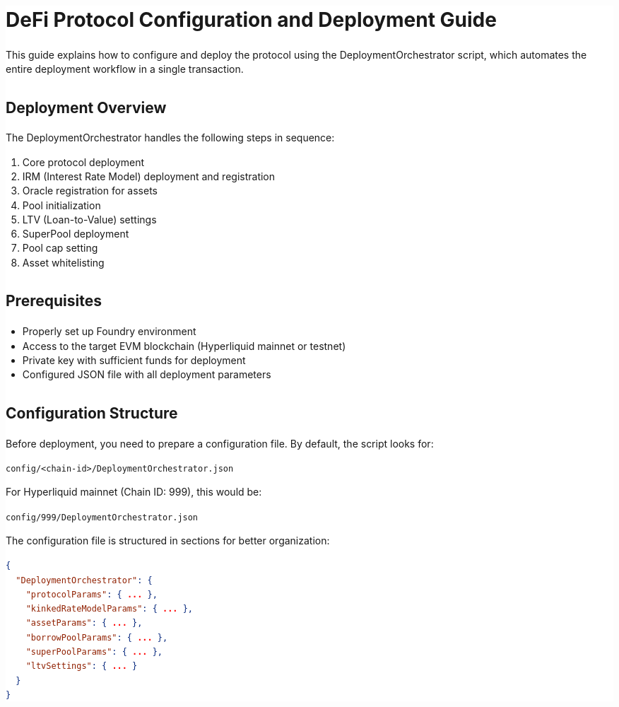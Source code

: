 # DeFi Protocol Configuration and Deployment Guide

This guide explains how to configure and deploy the protocol using the DeploymentOrchestrator script, which automates the entire deployment workflow in a single transaction.

## Deployment Overview

The DeploymentOrchestrator handles the following steps in sequence:

1. Core protocol deployment
2. IRM (Interest Rate Model) deployment and registration
3. Oracle registration for assets
4. Pool initialization
5. LTV (Loan-to-Value) settings
6. SuperPool deployment
7. Pool cap setting
8. Asset whitelisting

## Prerequisites

- Properly set up Foundry environment
- Access to the target EVM blockchain (Hyperliquid mainnet or testnet)
- Private key with sufficient funds for deployment
- Configured JSON file with all deployment parameters

## Configuration Structure

Before deployment, you need to prepare a configuration file. By default, the script looks for:

```
config/<chain-id>/DeploymentOrchestrator.json
```

For Hyperliquid mainnet (Chain ID: 999), this would be:

```
config/999/DeploymentOrchestrator.json
```

The configuration file is structured in sections for better organization:

```json
{
  "DeploymentOrchestrator": {
    "protocolParams": { ... },
    "kinkedRateModelParams": { ... },
    "assetParams": { ... },
    "borrowPoolParams": { ... },
    "superPoolParams": { ... },
    "ltvSettings": { ... }
  }
}
```
